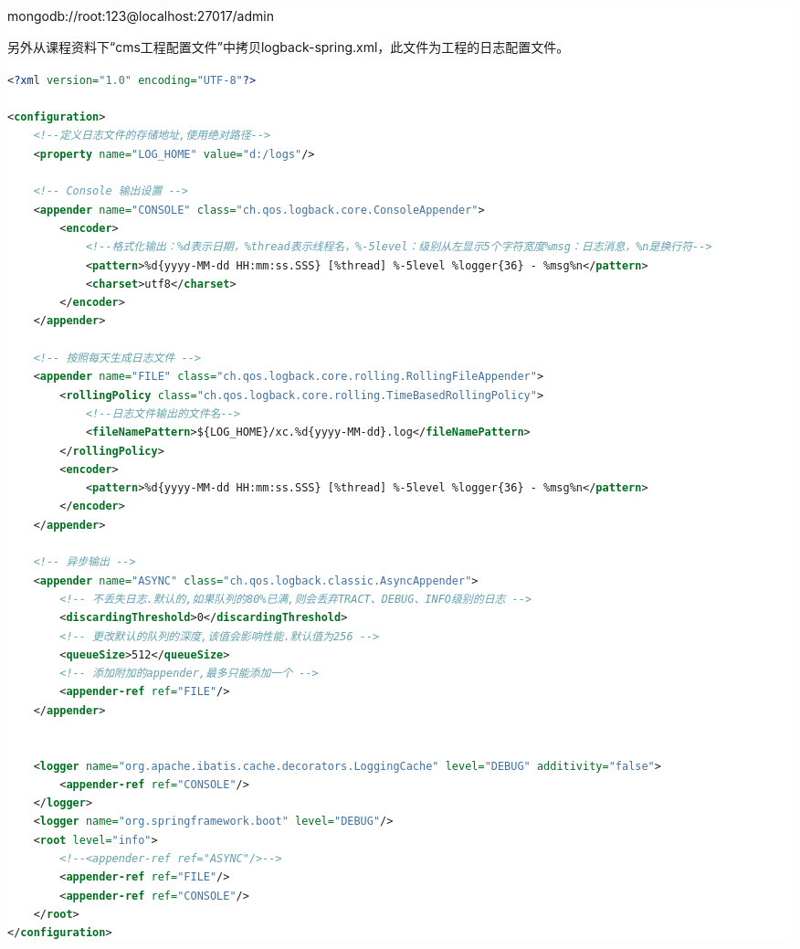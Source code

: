 mongodb://root:123@localhost:27017/admin



另外从课程资料下“cms工程配置文件”中拷贝logback-spring.xml，此文件为工程的日志配置文件。

```xml
<?xml version="1.0" encoding="UTF-8"?>

<configuration>
    <!--定义日志文件的存储地址,使用绝对路径-->
    <property name="LOG_HOME" value="d:/logs"/>

    <!-- Console 输出设置 -->
    <appender name="CONSOLE" class="ch.qos.logback.core.ConsoleAppender">
        <encoder>
            <!--格式化输出：%d表示日期，%thread表示线程名，%-5level：级别从左显示5个字符宽度%msg：日志消息，%n是换行符-->
            <pattern>%d{yyyy-MM-dd HH:mm:ss.SSS} [%thread] %-5level %logger{36} - %msg%n</pattern>
            <charset>utf8</charset>
        </encoder>
    </appender>

    <!-- 按照每天生成日志文件 -->
    <appender name="FILE" class="ch.qos.logback.core.rolling.RollingFileAppender">
        <rollingPolicy class="ch.qos.logback.core.rolling.TimeBasedRollingPolicy">
            <!--日志文件输出的文件名-->
            <fileNamePattern>${LOG_HOME}/xc.%d{yyyy-MM-dd}.log</fileNamePattern>
        </rollingPolicy>
        <encoder>
            <pattern>%d{yyyy-MM-dd HH:mm:ss.SSS} [%thread] %-5level %logger{36} - %msg%n</pattern>
        </encoder>
    </appender>

    <!-- 异步输出 -->
    <appender name="ASYNC" class="ch.qos.logback.classic.AsyncAppender">
        <!-- 不丢失日志.默认的,如果队列的80%已满,则会丢弃TRACT、DEBUG、INFO级别的日志 -->
        <discardingThreshold>0</discardingThreshold>
        <!-- 更改默认的队列的深度,该值会影响性能.默认值为256 -->
        <queueSize>512</queueSize>
        <!-- 添加附加的appender,最多只能添加一个 -->
        <appender-ref ref="FILE"/>
    </appender>


    <logger name="org.apache.ibatis.cache.decorators.LoggingCache" level="DEBUG" additivity="false">
        <appender-ref ref="CONSOLE"/>
    </logger>
    <logger name="org.springframework.boot" level="DEBUG"/>
    <root level="info">
        <!--<appender-ref ref="ASYNC"/>-->
        <appender-ref ref="FILE"/>
        <appender-ref ref="CONSOLE"/>
    </root>
</configuration>
```

